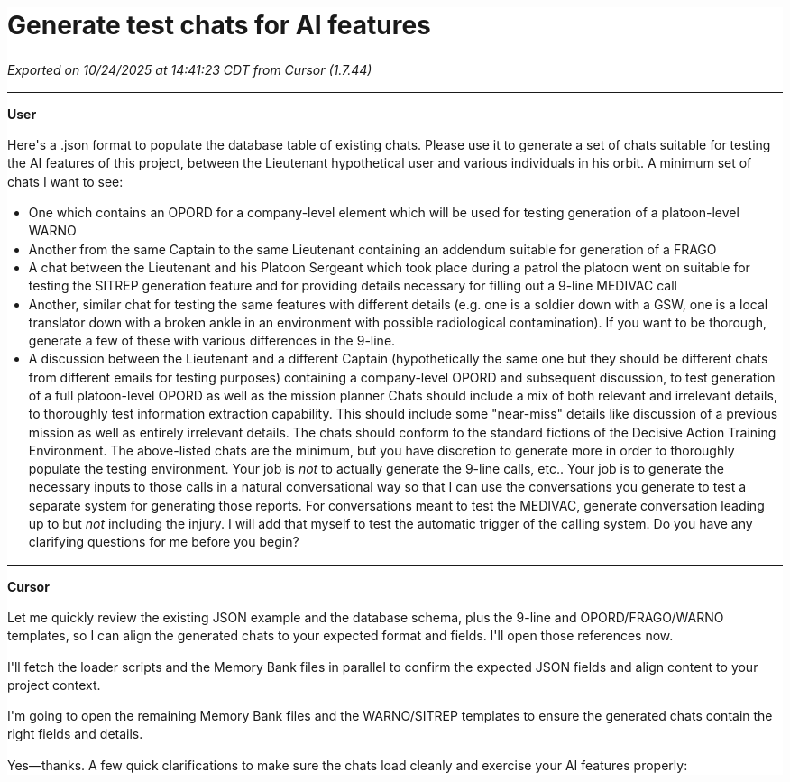 # Generate test chats for AI features
_Exported on 10/24/2025 at 14:41:23 CDT from Cursor (1.7.44)_

---

**User**

Here's a .json format to populate the database table of existing chats. Please use it to generate a set of chats suitable for testing the AI features of this project, between the Lieutenant hypothetical user and various individuals in his orbit. 
A minimum set of chats I want to see: 
* One which contains an OPORD for a company-level element which will be used for testing generation of a platoon-level WARNO
 * Another from the same Captain to the same Lieutenant containing an addendum suitable for generation of a FRAGO
* A chat between the Lieutenant and his Platoon Sergeant which took place during a patrol the platoon went on suitable for testing the SITREP generation feature and for providing details necessary for filling out a 9-line MEDIVAC call 
* Another, similar chat for testing the same features with different details (e.g. one is a soldier down with a GSW, one is a local translator down with a broken ankle in an environment with possible radiological contamination). If you want to be thorough, generate a few of these with various differences in the 9-line. 
* A discussion between the Lieutenant and a different Captain (hypothetically the same one but they should be different chats from different emails for testing purposes) containing a company-level OPORD and subsequent discussion, to test generation of a full platoon-level OPORD as well as the mission planner 
Chats should include a mix of both relevant and irrelevant details, to thoroughly test information extraction capability. This should include some "near-miss" details like discussion of a previous mission as well as entirely irrelevant details. The chats should conform to the standard fictions of the Decisive Action Training Environment. The above-listed chats are the minimum, but you have discretion to generate more in order to thoroughly populate the testing environment. 
Your job is *not* to actually generate the 9-line calls, etc.. Your job is to generate the necessary inputs to those calls in a natural conversational way so that I can use the conversations you generate to test a separate system for generating those reports. For conversations meant to test the MEDIVAC, generate conversation leading up to but *not* including the injury. I will add that myself to test the automatic trigger of the calling system.
Do you have any clarifying questions for me before you begin?

---

**Cursor**

Let me quickly review the existing JSON example and the database schema, plus the 9-line and OPORD/FRAGO/WARNO templates, so I can align the generated chats to your expected format and fields. I'll open those references now.

I'll fetch the loader scripts and the Memory Bank files in parallel to confirm the expected JSON fields and align content to your project context.

I'm going to open the remaining Memory Bank files and the WARNO/SITREP templates to ensure the generated chats contain the right fields and details.

Yes—thanks. A few quick clarifications to make sure the chats load cleanly and exercise your AI features properly:
